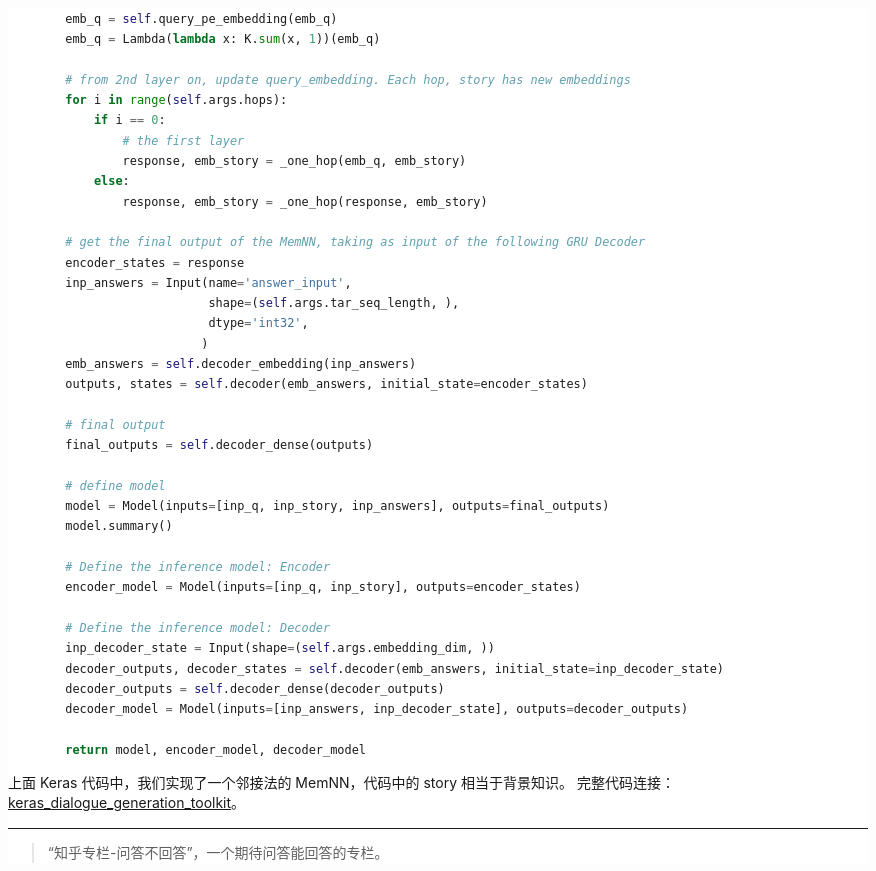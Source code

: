 ```python
        emb_q = self.query_pe_embedding(emb_q) 
        emb_q = Lambda(lambda x: K.sum(x, 1))(emb_q)

        # from 2nd layer on, update query_embedding. Each hop, story has new embeddings
        for i in range(self.args.hops):
            if i == 0:
                # the first layer
                response, emb_story = _one_hop(emb_q, emb_story)
            else:
                response, emb_story = _one_hop(response, emb_story)

        # get the final output of the MemNN, taking as input of the following GRU Decoder
        encoder_states = response
        inp_answers = Input(name='answer_input',
                            shape=(self.args.tar_seq_length, ), 
                            dtype='int32',
                           )
        emb_answers = self.decoder_embedding(inp_answers)
        outputs, states = self.decoder(emb_answers, initial_state=encoder_states)

        # final output
        final_outputs = self.decoder_dense(outputs)

        # define model
        model = Model(inputs=[inp_q, inp_story, inp_answers], outputs=final_outputs)
        model.summary()

        # Define the inference model: Encoder
        encoder_model = Model(inputs=[inp_q, inp_story], outputs=encoder_states)

        # Define the inference model: Decoder
        inp_decoder_state = Input(shape=(self.args.embedding_dim, ))
        decoder_outputs, decoder_states = self.decoder(emb_answers, initial_state=inp_decoder_state)
        decoder_outputs = self.decoder_dense(decoder_outputs)
        decoder_model = Model(inputs=[inp_answers, inp_decoder_state], outputs=decoder_outputs)

        return model, encoder_model, decoder_model
```

上面 Keras 代码中，我们实现了一个邻接法的 MemNN，代码中的 story 相当于背景知识。
完整代码连接：[keras_dialogue_generation_toolkit](https://github.com/tonywenuon/keras_dialogue_generation_toolkit)。

---
> “知乎专栏-问答不回答”，一个期待问答能回答的专栏。

